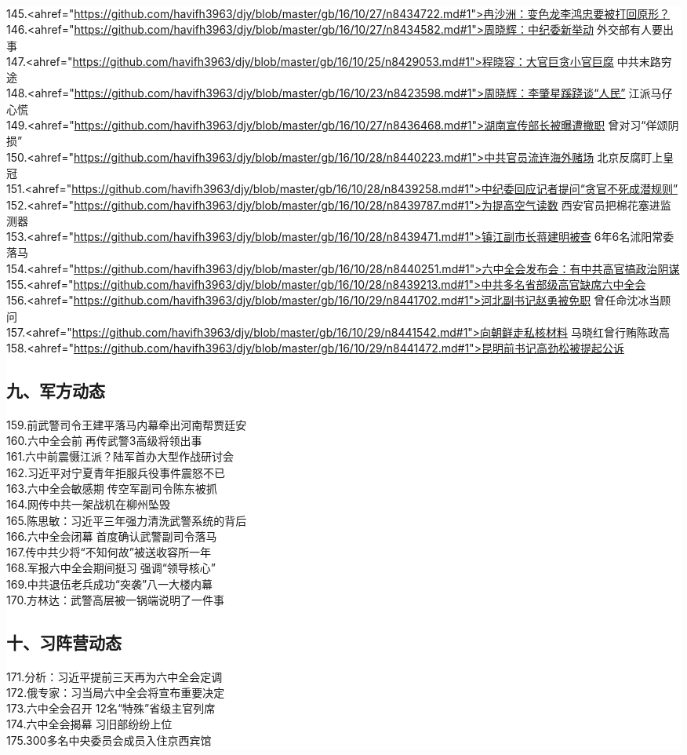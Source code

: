 145.<ahref="https://github.com/havifh3963/djy/blob/master/gb/16/10/27/n8434722.md#1">冉沙洲：变色龙李鸿忠要被打回原形？</a><br />
146.<ahref="https://github.com/havifh3963/djy/blob/master/gb/16/10/27/n8434582.md#1">周晓辉：中纪委新举动 外交部有人要出事</a><br />
147.<ahref="https://github.com/havifh3963/djy/blob/master/gb/16/10/25/n8429053.md#1">程晓容：大官巨贪小官巨腐 中共末路穷途</a><br />
148.<ahref="https://github.com/havifh3963/djy/blob/master/gb/16/10/23/n8423598.md#1">周晓辉：李肇星蹊跷谈“人民” 江派马仔心慌</a><br />
149.<ahref="https://github.com/havifh3963/djy/blob/master/gb/16/10/27/n8436468.md#1">湖南宣传部长被曝遭撤职 曾对习“佯颂阴损”</a><br />
150.<ahref="https://github.com/havifh3963/djy/blob/master/gb/16/10/28/n8440223.md#1">中共官员流连海外赌场 北京反腐盯上皇冠</a><br />
151.<ahref="https://github.com/havifh3963/djy/blob/master/gb/16/10/28/n8439258.md#1">中纪委回应记者提问“贪官不死成潜规则”</a><br />
152.<ahref="https://github.com/havifh3963/djy/blob/master/gb/16/10/28/n8439787.md#1">为提高空气读数 西安官员把棉花塞进监测器</a><br />
153.<ahref="https://github.com/havifh3963/djy/blob/master/gb/16/10/28/n8439471.md#1">镇江副市长蒋建明被查 6年6名沭阳常委落马</a><br />
154.<ahref="https://github.com/havifh3963/djy/blob/master/gb/16/10/28/n8440251.md#1">六中全会发布会：有中共高官搞政治阴谋</a><br />
155.<ahref="https://github.com/havifh3963/djy/blob/master/gb/16/10/28/n8439213.md#1">中共多名省部级高官缺席六中全会</a><br />
156.<ahref="https://github.com/havifh3963/djy/blob/master/gb/16/10/29/n8441702.md#1">河北副书记赵勇被免职 曾任命沈冰当顾问</a><br />
157.<ahref="https://github.com/havifh3963/djy/blob/master/gb/16/10/29/n8441542.md#1">向朝鲜走私核材料 马晓红曾行贿陈政高</a><br />
158.<ahref="https://github.com/havifh3963/djy/blob/master/gb/16/10/29/n8441472.md#1">昆明前书记高劲松被提起公诉</a></p>
<h2>九、军方动态</h2>
<p>159.<ahref="https://github.com/havifh3963/djy/blob/master/gb/16/10/22/n8420554.md#1">前武警司令王建平落马内幕牵出河南帮贾廷安</a><br />
160.<ahref="https://github.com/havifh3963/djy/blob/master/gb/16/10/22/n8422600.md#1">六中全会前 再传武警3高级将领出事</a><br />
161.<ahref="https://github.com/havifh3963/djy/blob/master/gb/16/10/22/n8422657.md#1">六中前震慑江派？陆军首办大型作战研讨会</a><br />
162.<ahref="https://github.com/havifh3963/djy/blob/master/gb/16/10/14/n8398858.md#1">习近平对宁夏青年拒服兵役事件震怒不已</a><br />
163.<ahref="https://github.com/havifh3963/djy/blob/master/gb/16/10/26/n8433233.md#1">六中全会敏感期 传空军副司令陈东被抓</a><br />
164.<ahref="https://github.com/havifh3963/djy/blob/master/gb/16/10/23/n8423490.md#1">网传中共一架战机在柳州坠毁</a><br />
165.<ahref="https://github.com/havifh3963/djy/blob/master/gb/16/10/23/n8423621.md#1">陈思敏：习近平三年强力清洗武警系统的背后</a><br />
166.<ahref="https://github.com/havifh3963/djy/blob/master/gb/16/10/27/n8436814.md#1">六中全会闭幕 首度确认武警副司令落马</a><br />
167.<ahref="https://github.com/havifh3963/djy/blob/master/gb/16/10/27/n8434616.md#1">传中共少将“不知何故”被送收容所一年</a><br />
168.<ahref="https://github.com/havifh3963/djy/blob/master/gb/16/10/27/n8434118.md#1">军报六中全会期间挺习 强调“领导核心”</a><br />
169.<ahref="https://github.com/havifh3963/djy/blob/master/gb/16/10/28/n8438111.md#1">中共退伍老兵成功“突袭”八一大楼内幕</a><br />
170.<ahref="https://github.com/havifh3963/djy/blob/master/gb/16/10/28/n8440052.md#1">方林达：武警高层被一锅端说明了一件事</a></p>
<h2>十、习阵营动态</h2>
<p>171.<ahref="https://github.com/havifh3963/djy/blob/master/gb/16/10/22/n8420841.md#1">分析：习近平提前三天再为六中全会定调</a><br />
172.<ahref="https://github.com/havifh3963/djy/blob/master/gb/16/10/23/n8424535.md#1">俄专家：习当局六中全会将宣布重要决定</a><br />
173.<ahref="https://github.com/havifh3963/djy/blob/master/gb/16/10/23/n8424520.md#1">六中全会召开 12名“特殊”省级主官列席</a><br />
174.<ahref="https://github.com/havifh3963/djy/blob/master/gb/16/10/24/n8426305.md#1">六中全会揭幕 习旧部纷纷上位</a><br />
175.<ahref="https://github.com/havifh3963/djy/blob/master/gb/16/10/24/n8425186.md#1">300多名中央委员会成员入住京西宾馆</a><br />
